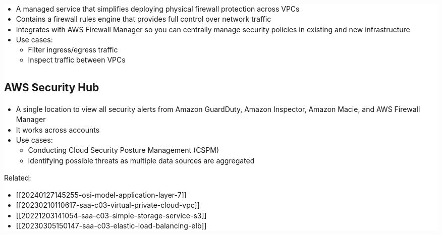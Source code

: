 * A managed service that simplifies deploying physical firewall
  protection across VPCs
* Contains a firewall rules engine that provides full control over
  network traffic
* Integrates with AWS Firewall Manager so you can centrally manage
  security policies in existing and new infrastructure
* Use cases:
  * Filter ingress/egress traffic
  * Inspect traffic between VPCs

## AWS Security Hub

* A single location to view all security alerts from Amazon GuardDuty,
  Amazon Inspector, Amazon Macie, and AWS Firewall Manager
* It works across accounts
* Use cases:
  * Conducting Cloud Security Posture Management (CSPM)
  * Identifying possible threats as multiple data sources are
    aggregated

Related:
  * [[20240127145255-osi-model-application-layer-7]]
  * [[20230210110617-saa-c03-virtual-private-cloud-vpc]]
  * [[20221203141054-saa-c03-simple-storage-service-s3]]
  * [[20230305150147-saa-c03-elastic-load-balancing-elb]]
